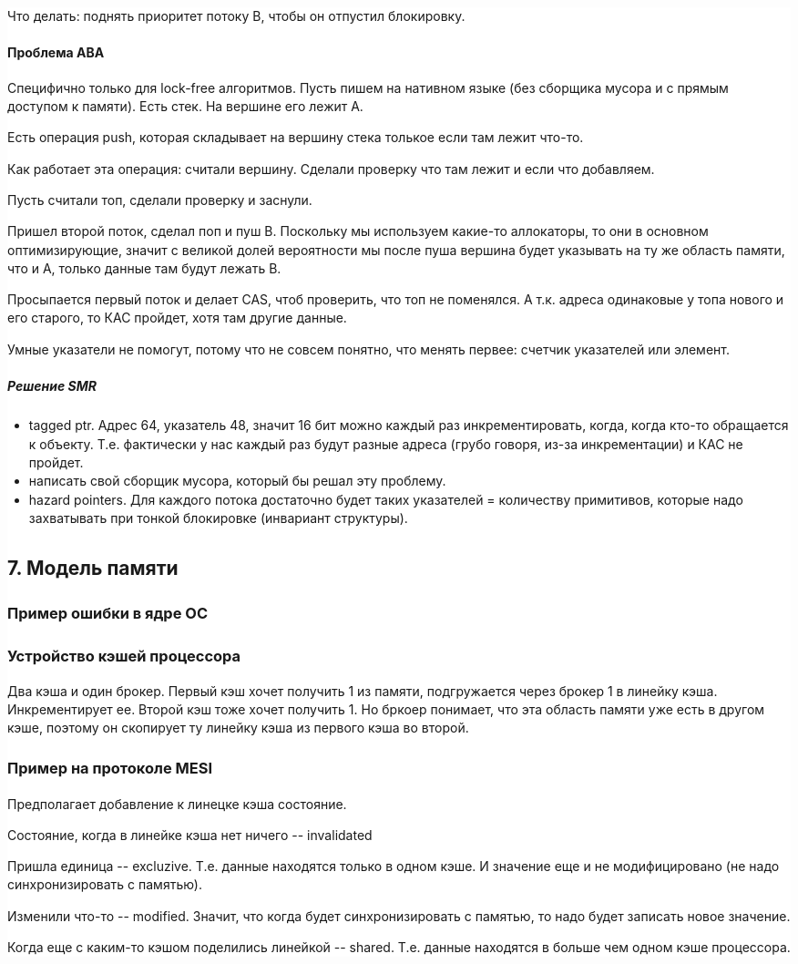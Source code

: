 Что делать: поднять приоритет потоку В, чтобы он отпустил блокировку.

#### Проблема ABA

Специфично только для lock-free алгоритмов. Пусть пишем на нативном языке (без сборщика мусора и с прямым доступом к памяти). Есть стек. На вершине его лежит А.

Есть операция push, которая складывает на вершину стека толькое если там лежит что-то.

Как работает эта операция: считали вершину. Сделали проверку что там лежит и если что добавляем.

Пусть считали топ, сделали проверку и заснули.

Пришел второй поток, сделал поп и пуш В. Поскольку мы используем какие-то аллокаторы, то они в основном оптимизирующие, значит с великой долей вероятности мы после пуша вершина будет указывать на ту же область памяти, что и А, только данные там будут лежать В.

Просыпается первый поток и делает CAS, чтоб проверить, что топ не поменялся. А т.к. адреса одинаковые у топа нового и его старого, то КАС пройдет, хотя там другие данные.

Умные указатели не помогут, потому что не совсем понятно, что менять первее: счетчик указателей или элемент.

##### Решение SMR

- tagged ptr. Адрес 64, указатель 48, значит 16 бит можно каждый раз инкрементировать, когда, когда кто-то обращается к объекту. Т.е. фактически у нас каждый раз будут разные адреса (грубо говоря, из-за инкрементации) и КАС не пройдет.
- написать свой сборщик мусора, который бы решал эту проблему.
- hazard pointers. Для каждого потока достаточно будет таких указателей = количеству примитивов, которые надо захватывать при тонкой блокировке (инвариант структуры). 

## 7. Модель памяти

### Пример ошибки в ядре ОС

### Устройство кэшей процессора

Два кэша и один брокер. Первый кэш хочет получить 1 из памяти, подгружается через брокер 1 в линейку кэша. Инкрементирует ее. Второй кэш тоже хочет получить 1. Но бркоер понимает, что эта область памяти уже есть в другом кэше, поэтому он скопирует ту линейку кэша из первого кэша во второй.

### Пример на протоколе MESI

Предполагает добавление к линецке кэша состояние.

Состояние, когда в линейке кэша нет ничего -- invalidated

Пришла единица -- excluzive. Т.е. данные находятся только в одном кэше. И значение еще и не модифицировано (не надо синхронизировать с памятью).

Изменили что-то -- modified. Значит, что когда будет синхронизировать с памятью, то надо будет записать новое значение.

Когда еще с каким-то кэшом поделились линейкой -- shared. Т.е. данные находятся в больше чем одном кэше процессора.
